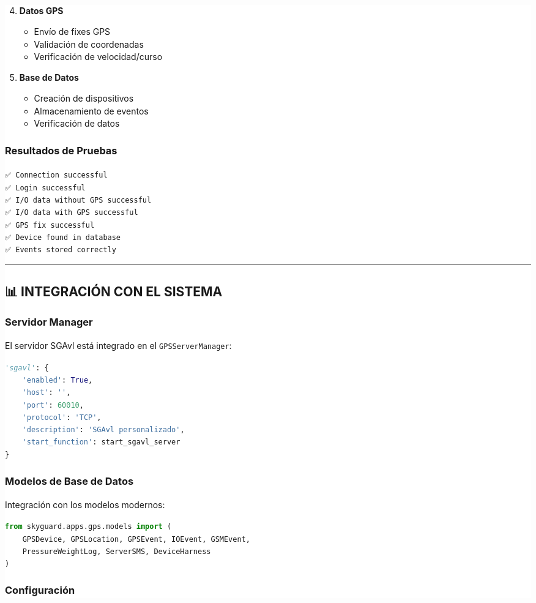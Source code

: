4. **Datos GPS**
   - Envío de fixes GPS
   - Validación de coordenadas
   - Verificación de velocidad/curso

5. **Base de Datos**
   - Creación de dispositivos
   - Almacenamiento de eventos
   - Verificación de datos

### **Resultados de Pruebas**

```
✅ Connection successful
✅ Login successful  
✅ I/O data without GPS successful
✅ I/O data with GPS successful
✅ GPS fix successful
✅ Device found in database
✅ Events stored correctly
```

---

## 📊 INTEGRACIÓN CON EL SISTEMA

### **Servidor Manager**

El servidor SGAvl está integrado en el `GPSServerManager`:

```python
'sgavl': {
    'enabled': True,
    'host': '',
    'port': 60010,
    'protocol': 'TCP',
    'description': 'SGAvl personalizado',
    'start_function': start_sgavl_server
}
```

### **Modelos de Base de Datos**

Integración con los modelos modernos:

```python
from skyguard.apps.gps.models import (
    GPSDevice, GPSLocation, GPSEvent, IOEvent, GSMEvent, 
    PressureWeightLog, ServerSMS, DeviceHarness
)
```

### **Configuración**
